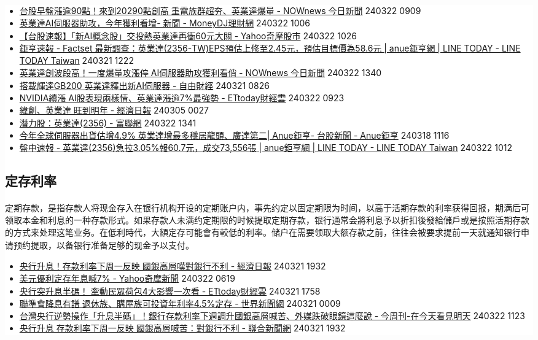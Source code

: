- [台股早盤漲逾90點！來到20290點創高 重電族群超夯、英業達爆量 - NOWnews 今日新聞](https://news.google.com/rss/articles/CBMiJGh0dHBzOi8vd3d3Lm5vd25ld3MuY29tL25ld3MvNjM4ODY5MNIBKGh0dHBzOi8vd3d3Lm5vd25ld3MuY29tL2FtcC9uZXdzLzYzODg2OTA?oc=5 "台股早盤漲逾90點！來到20290點創高 重電族群超夯、英業達爆量 - NOWnews 今日新聞") 240322 0909
- [英業達AI伺服器助攻，今年獲利看增- 新聞 - MoneyDJ理財網](https://news.google.com/rss/articles/CBMiWGh0dHBzOi8vd3d3Lm1vbmV5ZGouY29tL2ttZGovbmV3cy9uZXdzdmlld2VyLmFzcHg_YT00M2ZjY2VlYS0wMmRkLTQyZDYtYWYyNi05YWEwMjIxZjM1NWPSAQA?oc=5 "英業達AI伺服器助攻，今年獲利看增- 新聞 - MoneyDJ理財網") 240322 1006
- [【台股速報】「新AI概念股」交投熱英業達再衝60元大關 - Yahoo奇摩股市](https://news.google.com/rss/articles/CBMigwJodHRwczovL3R3LnN0b2NrLnlhaG9vLmNvbS9uZXdzLyVFMyU4MCU5MCVFNSU4RiVCMCVFOCU4MiVBMSVFOSU4MCU5RiVFNSVBMCVCMSVFMyU4MCU5MSVFMyU4MCU4QyVFNiU5NiVCMGFpJUU2JUE2JTgyJUU1JUJGJUI1JUU4JTgyJUExJUUzJTgwJThEJUU0JUJBJUE0JUU2JThBJTk1JUU3JTg2JUIxLSVFOCU4QiVCMSVFNiVBNSVBRCVFOSU4MSU5NCVFNSU4NiU4RCVFOCVBMSU5RDYwJUU1JTg1JTgzJUU1JUE0JUE3JUU5JTk3JTlDLTAyMjY0NDczNS5odG1s0gEA?oc=5 "【台股速報】「新AI概念股」交投熱英業達再衝60元大關 - Yahoo奇摩股市") 240322 1026
- [鉅亨速報 - Factset 最新調查：英業達(2356-TW)EPS預估上修至2.45元，預估目標價為58.6元 | anue鉅亨網 | LINE TODAY - LINE TODAY Taiwan](https://news.google.com/rss/articles/CBMiK2h0dHBzOi8vdG9kYXkubGluZS5tZS90dy92Mi9hcnRpY2xlLzltUmVFa3jSAS9odHRwczovL3RvZGF5LmxpbmUubWUvdHcvdjIvYW1wL2FydGljbGUvOW1SZUVreA?oc=5 "鉅亨速報 - Factset 最新調查：英業達(2356-TW)EPS預估上修至2.45元，預估目標價為58.6元 | anue鉅亨網 | LINE TODAY - LINE TODAY Taiwan") 240321 1222
- [英業達創波段高！一度爆量攻漲停 AI伺服器助攻獲利看俏 - NOWnews 今日新聞](https://news.google.com/rss/articles/CBMiJGh0dHBzOi8vd3d3Lm5vd25ld3MuY29tL25ld3MvNjM4ODk0NNIBKGh0dHBzOi8vd3d3Lm5vd25ld3MuY29tL2FtcC9uZXdzLzYzODg5NDQ?oc=5 "英業達創波段高！一度爆量攻漲停 AI伺服器助攻獲利看俏 - NOWnews 今日新聞") 240322 1340
- [搭載輝達GB200 英業達釋出新AI伺服器 - 自由財經](https://news.google.com/rss/articles/CBMiMmh0dHBzOi8vZWMubHRuLmNvbS50dy9hcnRpY2xlL2JyZWFraW5nbmV3cy80NjE0NTU30gE2aHR0cHM6Ly9lYy5sdG4uY29tLnR3L2FtcC9hcnRpY2xlL2JyZWFraW5nbmV3cy80NjE0NTU3?oc=5 "搭載輝達GB200 英業達釋出新AI伺服器 - 自由財經") 240321 0826
- [NVIDIA續漲 AI股表現兩樣情、英業達漲逾7%最強勢 - ETtoday財經雲](https://news.google.com/rss/articles/CBMiKGh0dHBzOi8vZmluYW5jZS5ldHRvZGF5Lm5ldC9uZXdzLzI3MDUwMTfSAT1odHRwczovL2ZpbmFuY2UuZXR0b2RheS5uZXQvYW1wL2FtcF9uZXdzLnBocDc_bmV3c19pZD0yNzA1MDE3?oc=5 "NVIDIA續漲 AI股表現兩樣情、英業達漲逾7%最強勢 - ETtoday財經雲") 240322 0923
- [緯創、英業達 旺到明年 - 經濟日報](https://news.google.com/rss/articles/CBMiLmh0dHBzOi8vbW9uZXkudWRuLmNvbS9tb25leS9zdG9yeS81NzEwLzc4MDgzMTTSATJodHRwczovL21vbmV5LnVkbi5jb20vbW9uZXkvYW1wL3N0b3J5LzU3MTAvNzgwODMxNA?oc=5 "緯創、英業達 旺到明年 - 經濟日報") 240305 0027
- [潛力股：英業達(2356) - 富聯網](https://news.google.com/rss/articles/CBMiUWh0dHBzOi8vd3cyLm1vbmV5LWxpbmsuY29tLnR3L1JlYWx0aW1lTmV3cy9OZXdzQ29udGVudC5hc3B4P1NOPTIwNDE3NzEwMDImUFU9MDAxMNIBAA?oc=5 "潛力股：英業達(2356) - 富聯網") 240322 1341
- [今年全球伺服器出貨估增4.9% 英業達增最多穩居龍頭、廣達第二| Anue鉅亨- 台股新聞 - Anue鉅亨](https://news.google.com/rss/articles/CBMiJmh0dHBzOi8vbmV3cy5jbnllcy5jb20vbmV3cy9pZC81NDk0NDM40gEA?oc=5 "今年全球伺服器出貨估增4.9% 英業達增最多穩居龍頭、廣達第二| Anue鉅亨- 台股新聞 - Anue鉅亨") 240318 1116
- [盤中速報 - 英業達(2356)急拉3.05%報60.7元，成交73,556張 | anue鉅亨網 | LINE TODAY - LINE TODAY Taiwan](https://news.google.com/rss/articles/CBMiK2h0dHBzOi8vdG9kYXkubGluZS5tZS90dy92Mi9hcnRpY2xlL29xV2pQNnHSAS9odHRwczovL3RvZGF5LmxpbmUubWUvdHcvdjIvYW1wL2FydGljbGUvb3FXalA2cQ?oc=5 "盤中速報 - 英業達(2356)急拉3.05%報60.7元，成交73,556張 | anue鉅亨網 | LINE TODAY - LINE TODAY Taiwan") 240322 1012

## 定存利率

定期存款，是指存款人将现金存入在银行机构开设的定期账户内，事先约定以固定期限为时间，以高于活期存款的利率获得回报，期满后可领取本金和利息的一种存款形式。如果存款人未满约定期限的时候提取定期存款，银行通常会將利息予以折扣後發給儲戶或是按照活期存款的方式来处理这笔业务。在低利時代，大額定存可能會有較低的利率。储户在需要领取大额存款之前，往往会被要求提前一天就通知银行申请预约提取，以备银行准备足够的现金予以支付。
- [央行升息！存款利率下周一反映 國銀高層嘆對銀行不利 - 經濟日報](https://news.google.com/rss/articles/CBMiLmh0dHBzOi8vbW9uZXkudWRuLmNvbS9tb25leS9zdG9yeS81NjEzLzc4NDc1MjbSATJodHRwczovL21vbmV5LnVkbi5jb20vbW9uZXkvYW1wL3N0b3J5LzU2MTMvNzg0NzUyNg?oc=5 "央行升息！存款利率下周一反映 國銀高層嘆對銀行不利 - 經濟日報") 240321 1932
- [美元優利定存年息喊7% - Yahoo奇摩新聞](https://news.google.com/rss/articles/CBMifGh0dHBzOi8vdHcubmV3cy55YWhvby5jb20vJUU3JUJFJThFJUU1JTg1JTgzJUU1JTg0JUFBJUU1JTg4JUE5JUU1JUFFJTlBJUU1JUFEJTk4LSVFNSVCOSVCNCVFNiU4MSVBRiVFNSU5NiU4QTctMjIxOTE4NTA1Lmh0bWzSAQA?oc=5 "美元優利定存年息喊7% - Yahoo奇摩新聞") 240322 0619
- [央行突升息半碼！ 牽動民眾荷包4大影響一次看 - ETtoday財經雲](https://news.google.com/rss/articles/CBMiKGh0dHBzOi8vZmluYW5jZS5ldHRvZGF5Lm5ldC9uZXdzLzI3MDQ4MTLSAT1odHRwczovL2ZpbmFuY2UuZXR0b2RheS5uZXQvYW1wL2FtcF9uZXdzLnBocDc_bmV3c19pZD0yNzA0ODEy?oc=5 "央行突升息半碼！ 牽動民眾荷包4大影響一次看 - ETtoday財經雲") 240321 1758
- [聯準會降息有譜 退休族、購屋族可投資年利率4.5%定存 - 世界新聞網](https://news.google.com/rss/articles/CBMiNGh0dHBzOi8vd3d3Lndvcmxkam91cm5hbC5jb20vd2ovc3RvcnkvMTIxNDc3Lzc4NDUzODDSAThodHRwczovL3d3dy53b3JsZGpvdXJuYWwuY29tL3dqL2FtcC9zdG9yeS8xMjE0NzcvNzg0NTM4MA?oc=5 "聯準會降息有譜 退休族、購屋族可投資年利率4.5%定存 - 世界新聞網") 240321 0009
- [台灣央行逆勢操作「升息半碼」！銀行存款利率下週調升國銀高層喊苦、外媒跌破眼鏡這麼說 - 今周刊-在今天看見明天](https://news.google.com/rss/articles/CBMiiwFodHRwczovL3d3dy5idXNpbmVzc3RvZGF5LmNvbS50dy9hcnRpY2xlL2NhdGVnb3J5LzE4MzAwOC9wb3N0LzIwMjQwMzIyMDAxNC8_dXRtX3NvdXJjZT1idXNpbmVzc3RvZGF5JnV0bV9tZWRpdW09c2VhcmNoJnV0bV9jYW1wYWlnbj1hcnRpY2xl0gEA?oc=5 "台灣央行逆勢操作「升息半碼」！銀行存款利率下週調升國銀高層喊苦、外媒跌破眼鏡這麼說 - 今周刊-在今天看見明天") 240322 1123
- [央行升息 存款利率下周一反映 國銀高層喊苦：對銀行不利 - 聯合新聞網](https://news.google.com/rss/articles/CBMiJ2h0dHBzOi8vdWRuLmNvbS9uZXdzL3N0b3J5LzcyMzgvNzg0NzUyNtIBK2h0dHBzOi8vdWRuLmNvbS9uZXdzL2FtcC9zdG9yeS83MjM4Lzc4NDc1MjY?oc=5 "央行升息 存款利率下周一反映 國銀高層喊苦：對銀行不利 - 聯合新聞網") 240321 1932